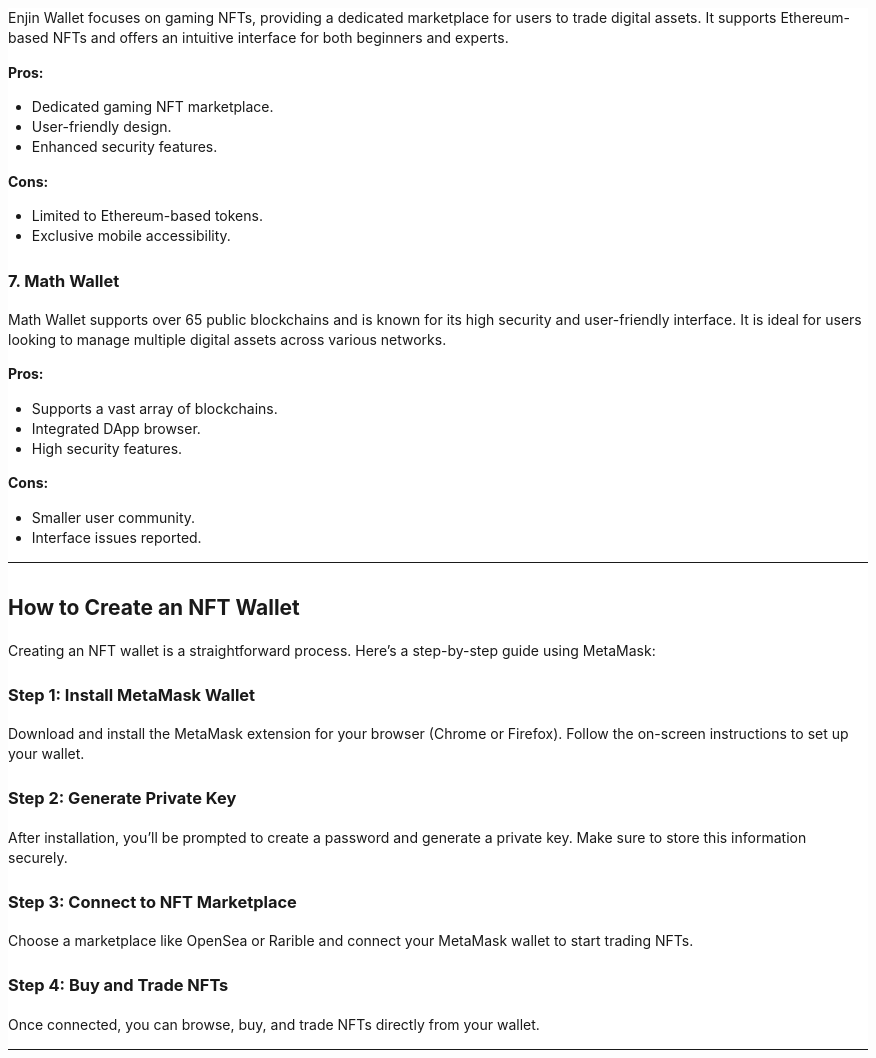 Enjin Wallet focuses on gaming NFTs, providing a dedicated marketplace for users to trade digital assets. It supports Ethereum-based NFTs and offers an intuitive interface for both beginners and experts.

**Pros:**
- Dedicated gaming NFT marketplace.
- User-friendly design.
- Enhanced security features.

**Cons:**
- Limited to Ethereum-based tokens.
- Exclusive mobile accessibility.

### 7. Math Wallet

Math Wallet supports over 65 public blockchains and is known for its high security and user-friendly interface. It is ideal for users looking to manage multiple digital assets across various networks.

**Pros:**
- Supports a vast array of blockchains.
- Integrated DApp browser.
- High security features.

**Cons:**
- Smaller user community.
- Interface issues reported.

---

## How to Create an NFT Wallet

Creating an NFT wallet is a straightforward process. Here’s a step-by-step guide using MetaMask:

### Step 1: Install MetaMask Wallet

Download and install the MetaMask extension for your browser (Chrome or Firefox). Follow the on-screen instructions to set up your wallet.

### Step 2: Generate Private Key

After installation, you’ll be prompted to create a password and generate a private key. Make sure to store this information securely.

### Step 3: Connect to NFT Marketplace

Choose a marketplace like OpenSea or Rarible and connect your MetaMask wallet to start trading NFTs.

### Step 4: Buy and Trade NFTs

Once connected, you can browse, buy, and trade NFTs directly from your wallet.

---
